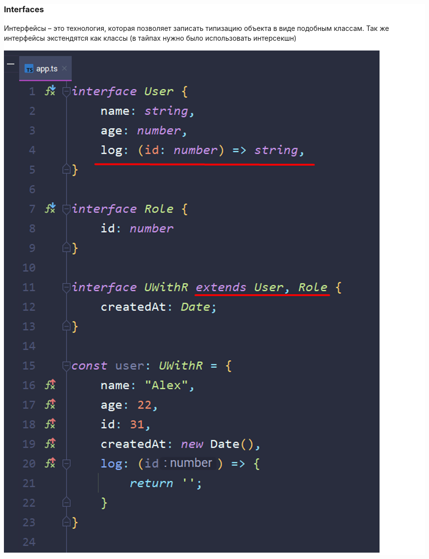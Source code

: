 ### Interfaces

Интерфейсы – это технология, которая позволяет записать типизацию объекта в виде подобным классам. Так же интерфейсы экстендятся как классы (в тайпах нужно было использовать интерсекшн)

![](_png/d062fc79c7c221f4eea6df8bffdac704.png)

